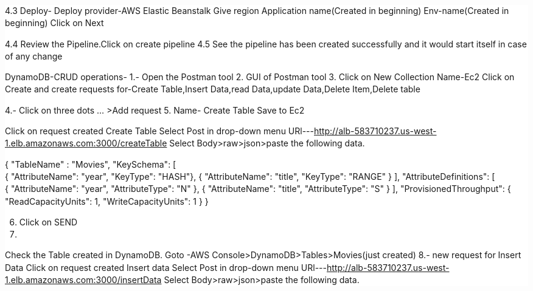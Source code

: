 4.3 Deploy- 
Deploy provider-AWS Elastic Beanstalk
Give region
Application name(Created in beginning)
Env-name(Created in beginning)
Click on Next

4.4 Review the Pipeline.Click on create pipeline
4.5 See the pipeline has been created successfully and it would start itself in case of any change


DynamoDB-CRUD operations-
1.- Open the Postman tool
2. GUI of Postman tool
3.
             Click  on New Collection
              Name-Ec2
              Click on Create and create requests for-Create Table,Insert Data,read        Data,update Data,Delete Item,Delete table

4.- Click on three dots  … >Add request
5. 
Name- Create Table 
Save to Ec2

Click on request created Create Table
               Select Post in drop-down menu
                URl---http://alb-583710237.us-west-1.elb.amazonaws.com:3000/createTable
                Select Body>raw>json>paste the following data.
                
          


{
    "TableName" : "Movies",
    "KeySchema": [       
        { "AttributeName": "year", "KeyType": "HASH"},
        { "AttributeName": "title", "KeyType": "RANGE" }
    ],
    "AttributeDefinitions": [       
        { "AttributeName": "year", "AttributeType": "N" },
        { "AttributeName": "title", "AttributeType": "S" }
    ],
    "ProvisionedThroughput": {       
        "ReadCapacityUnits": 1, 
        "WriteCapacityUnits": 1
    }
}

  
6. Click on SEND
7.
Check the Table created in DynamoDB. 
Goto -AWS Console>DynamoDB>Tables>Movies(just created)
8.- new request for Insert Data
Click on request created Insert data
                Select Post in drop-down menu
                URl---http://alb-583710237.us-west-1.elb.amazonaws.com:3000/insertData
                Select Body>raw>json>paste the following data.
